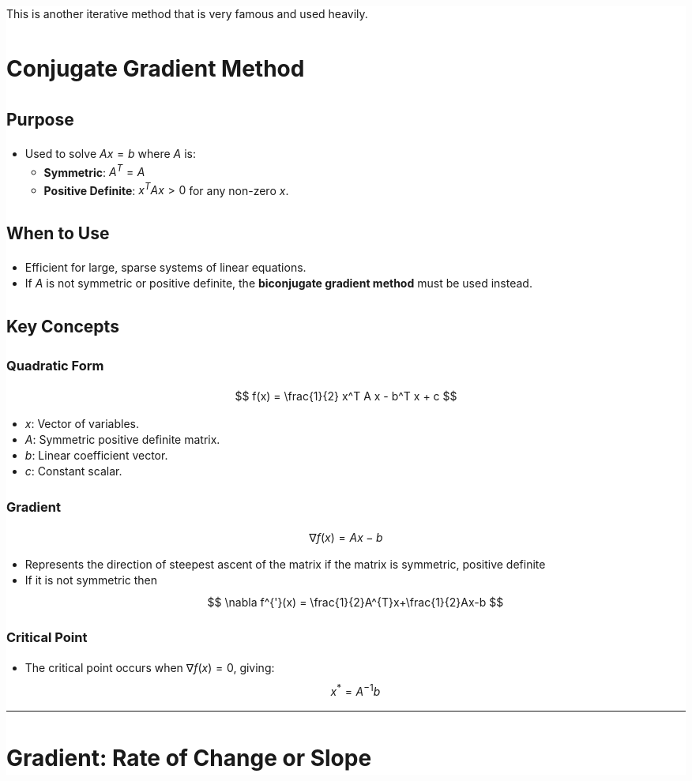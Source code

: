 
This is another iterative method that is very famous and used heavily. 

# Conjugate Gradient Method

## Purpose
- Used to solve $Ax = b$ where $A$ is:
  - **Symmetric**: $A^T = A$
  - **Positive Definite**: $x^T A x > 0$ for any non-zero $x$.

## When to Use
- Efficient for large, sparse systems of linear equations.
- If $A$ is not symmetric or positive definite, the **biconjugate gradient method** must be used instead.

## Key Concepts

### Quadratic Form
$$
f(x) = \frac{1}{2} x^T A x - b^T x + c
$$
- $x$: Vector of variables.
- $A$: Symmetric positive definite matrix.
- $b$: Linear coefficient vector.
- $c$: Constant scalar.

### Gradient
$$
\nabla f(x) = A x - b
$$
- Represents the direction of steepest ascent of the matrix if the matrix is symmetric, positive definite
- If it is not symmetric then 
 $$
\nabla f^{'}(x) = \frac{1}{2}A^{T}x+\frac{1}{2}Ax-b
$$

### Critical Point
- The critical point occurs when $\nabla f(x) = 0$, giving:
$$
x^* = A^{-1} b
$$

---

# Gradient: Rate of Change or Slope
